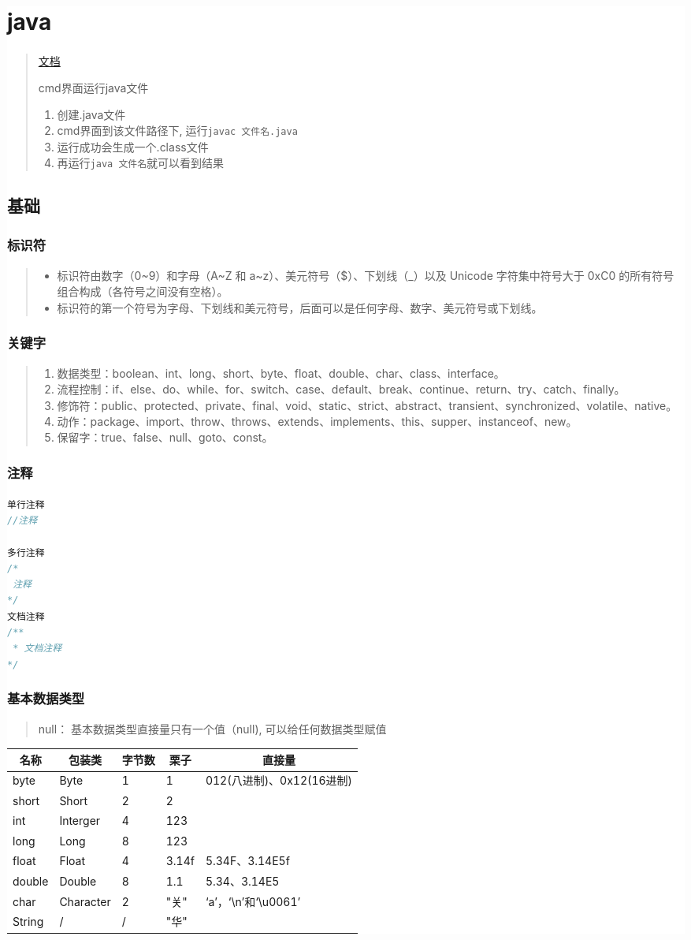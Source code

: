 # java

> [文档](http://c.biancheng.net/view/6262.html)
>
> cmd界面运行java文件
>
> 1. 创建.java文件
> 2. cmd界面到该文件路径下, 运行`javac 文件名.java`
> 3. 运行成功会生成一个.class文件
> 4. 再运行`java 文件名`就可以看到结果

## 基础

### 标识符

> - 标识符由数字（0\~9）和字母（A~Z 和 a~z）、美元符号（$）、下划线（\_）以及 Unicode 字符集中符号大于 0xC0 的所有符号组合构成（各符号之间没有空格）。
> - 标识符的第一个符号为字母、下划线和美元符号，后面可以是任何字母、数字、美元符号或下划线。

### 关键字

> 1. 数据类型：boolean、int、long、short、byte、float、double、char、class、interface。
> 2. 流程控制：if、else、do、while、for、switch、case、default、break、continue、return、try、catch、finally。
> 3. 修饰符：public、protected、private、final、void、static、strict、abstract、transient、synchronized、volatile、native。
> 4. 动作：package、import、throw、throws、extends、implements、this、supper、instanceof、new。
> 5. 保留字：true、false、null、goto、const。

### 注释

```java
单行注释
//注释

多行注释
/*
 注释
*/
文档注释
/**
 * 文档注释
*/
```

### 基本数据类型

> null： 基本数据类型直接量只有一个值（null), 可以给任何数据类型赋值

| 名称    | 包装类    | 字节数  | 栗子        | 直接量                    |
| ------- | --------- | ------- | ----------- | ------------------------- |
| byte    | Byte      | 1       | 1           | 012(八进制)、0x12(16进制) |
| short   | Short     | 2       | 2           |                           |
| int     | Interger  | 4       | 123         |                           |
| long    | Long      | 8       | 123         |                           |
| float   | Float     | 4       | 3.14f       | 5.34F、3.14E5f            |
| double  | Double    | 8       | 1.1         | 5.34、3.14E5              |
| char    | Character | 2       | "关"        | ‘a’，‘\n’和‘\u0061’       |
| String  | /         | /       | "华"        |                           |